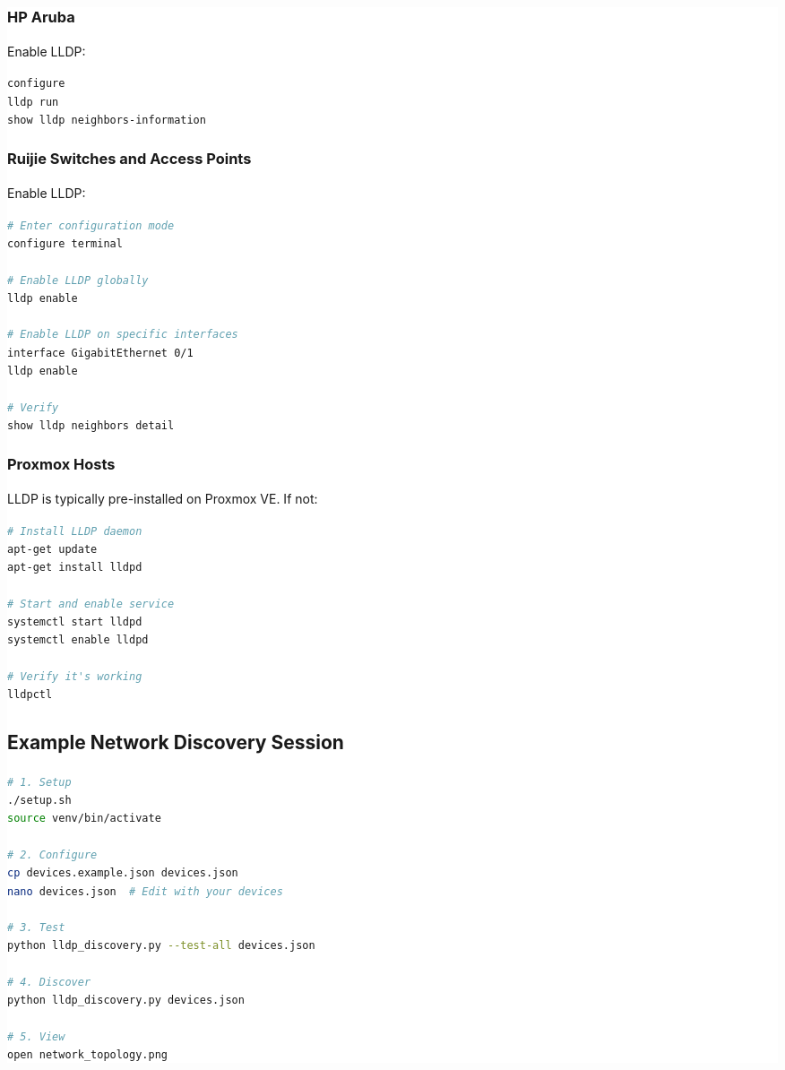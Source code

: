 ### HP Aruba

Enable LLDP:
```bash
configure
lldp run
show lldp neighbors-information
```

### Ruijie Switches and Access Points

Enable LLDP:
```bash
# Enter configuration mode
configure terminal

# Enable LLDP globally
lldp enable

# Enable LLDP on specific interfaces
interface GigabitEthernet 0/1
lldp enable

# Verify
show lldp neighbors detail
```

### Proxmox Hosts

LLDP is typically pre-installed on Proxmox VE. If not:
```bash
# Install LLDP daemon
apt-get update
apt-get install lldpd

# Start and enable service
systemctl start lldpd
systemctl enable lldpd

# Verify it's working
lldpctl
```

## Example Network Discovery Session

```bash
# 1. Setup
./setup.sh
source venv/bin/activate

# 2. Configure
cp devices.example.json devices.json
nano devices.json  # Edit with your devices

# 3. Test
python lldp_discovery.py --test-all devices.json

# 4. Discover
python lldp_discovery.py devices.json

# 5. View
open network_topology.png
```
